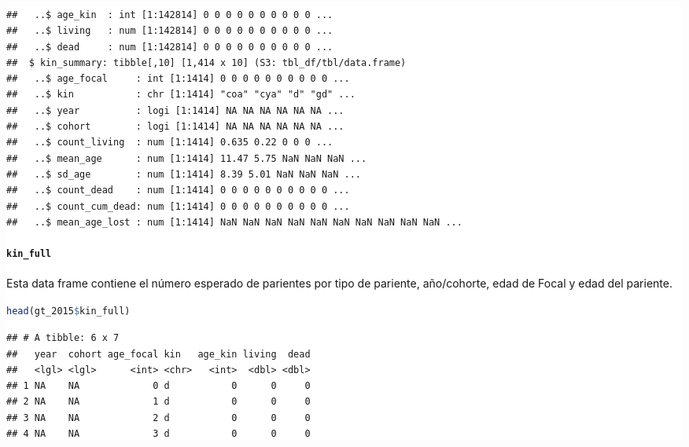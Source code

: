     ##   ..$ age_kin  : int [1:142814] 0 0 0 0 0 0 0 0 0 0 ...
    ##   ..$ living   : num [1:142814] 0 0 0 0 0 0 0 0 0 0 ...
    ##   ..$ dead     : num [1:142814] 0 0 0 0 0 0 0 0 0 0 ...
    ##  $ kin_summary: tibble[,10] [1,414 x 10] (S3: tbl_df/tbl/data.frame)
    ##   ..$ age_focal     : int [1:1414] 0 0 0 0 0 0 0 0 0 0 ...
    ##   ..$ kin           : chr [1:1414] "coa" "cya" "d" "gd" ...
    ##   ..$ year          : logi [1:1414] NA NA NA NA NA NA ...
    ##   ..$ cohort        : logi [1:1414] NA NA NA NA NA NA ...
    ##   ..$ count_living  : num [1:1414] 0.635 0.22 0 0 0 ...
    ##   ..$ mean_age      : num [1:1414] 11.47 5.75 NaN NaN NaN ...
    ##   ..$ sd_age        : num [1:1414] 8.39 5.01 NaN NaN NaN ...
    ##   ..$ count_dead    : num [1:1414] 0 0 0 0 0 0 0 0 0 0 ...
    ##   ..$ count_cum_dead: num [1:1414] 0 0 0 0 0 0 0 0 0 0 ...
    ##   ..$ mean_age_lost : num [1:1414] NaN NaN NaN NaN NaN NaN NaN NaN NaN NaN ...

#### `kin_full`

Esta data frame contiene el número esperado de parientes por tipo de
pariente, año/cohorte, edad de Focal y edad del pariente.

``` r
head(gt_2015$kin_full)
```

    ## # A tibble: 6 x 7
    ##   year  cohort age_focal kin   age_kin living  dead
    ##   <lgl> <lgl>      <int> <chr>   <int>  <dbl> <dbl>
    ## 1 NA    NA             0 d           0      0     0
    ## 2 NA    NA             1 d           0      0     0
    ## 3 NA    NA             2 d           0      0     0
    ## 4 NA    NA             3 d           0      0     0